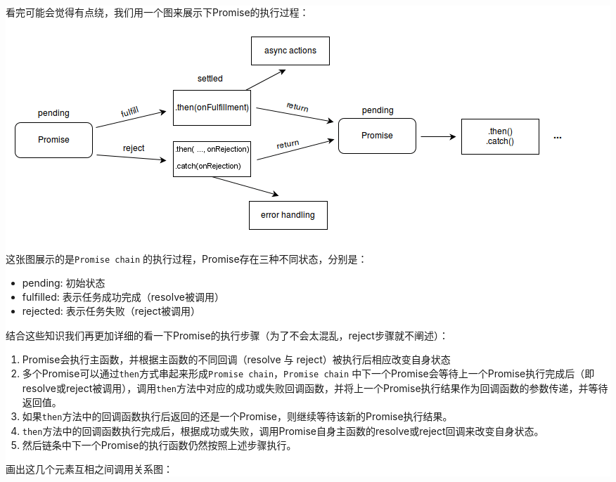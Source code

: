 看完可能会觉得有点绕，我们用一个图来展示下Promise的执行过程：

![](../../.gitbook/assets/promises.png)

这张图展示的是`Promise chain` 的执行过程，Promise存在三种不同状态，分别是：

* pending: 初始状态
* fulfilled: 表示任务成功完成（resolve被调用）
* rejected: 表示任务失败（reject被调用）

结合这些知识我们再更加详细的看一下Promise的执行步骤（为了不会太混乱，reject步骤就不阐述）：

1. Promise会执行主函数，并根据主函数的不同回调（resolve 与 reject）被执行后相应改变自身状态
2. 多个Promise可以通过`then`方式串起来形成`Promise chain`，`Promise chain` 中下一个Promise会等待上一个Promise执行完成后（即resolve或reject被调用），调用`then`方法中对应的成功或失败回调函数，并将上一个Promise执行结果作为回调函数的参数传递，并等待返回值。
3. 如果`then`方法中的回调函数执行后返回的还是一个Promise，则继续等待该新的Promise执行结果。
4. `then`方法中的回调函数执行完成后，根据成功或失败，调用Promise自身主函数的resolve或reject回调来改变自身状态。
5. 然后链条中下一个Promise的执行函数仍然按照上述步骤执行。

画出这几个元素互相之间调用关系图：
